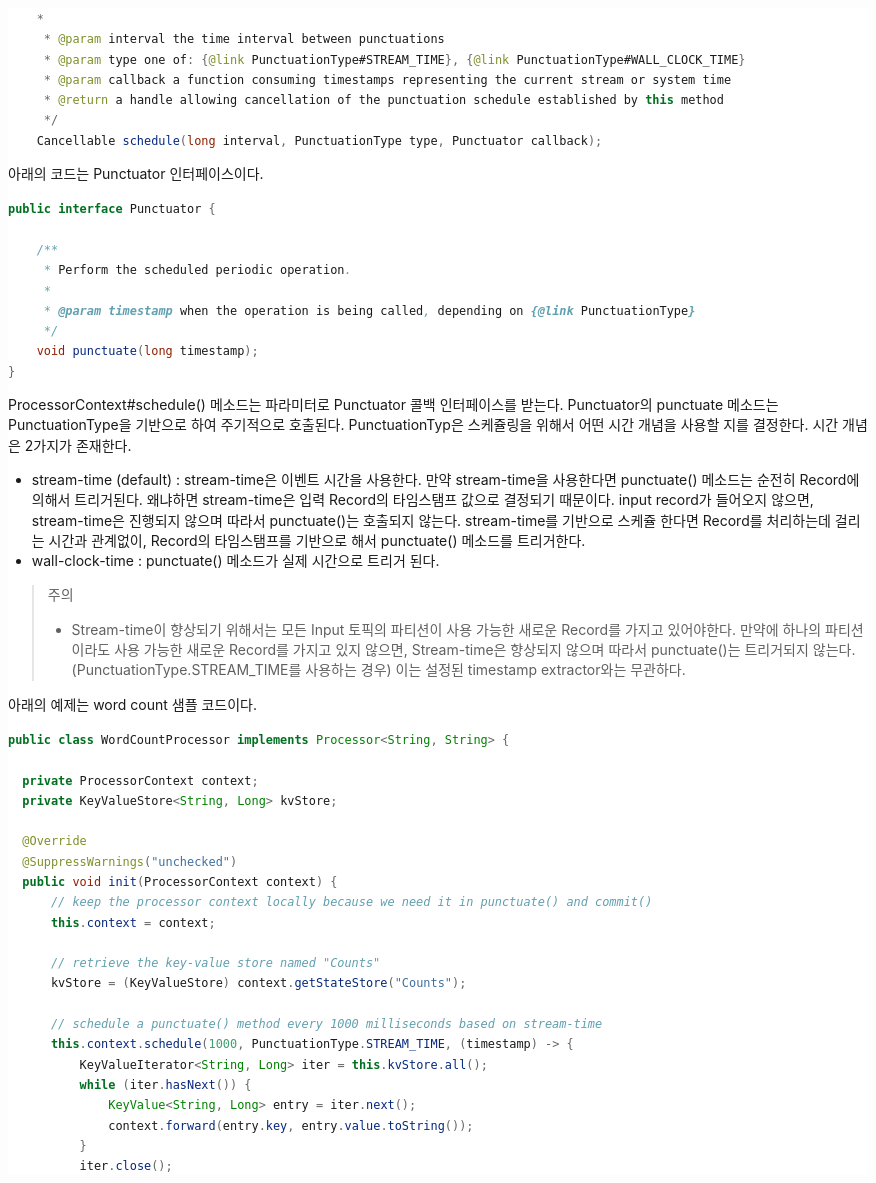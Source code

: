 ``` java
    *
     * @param interval the time interval between punctuations
     * @param type one of: {@link PunctuationType#STREAM_TIME}, {@link PunctuationType#WALL_CLOCK_TIME}
     * @param callback a function consuming timestamps representing the current stream or system time
     * @return a handle allowing cancellation of the punctuation schedule established by this method
     */
    Cancellable schedule(long interval, PunctuationType type, Punctuator callback);

```

아래의 코드는 Punctuator 인터페이스이다.
``` java
public interface Punctuator {

    /**
     * Perform the scheduled periodic operation.
     *
     * @param timestamp when the operation is being called, depending on {@link PunctuationType}
     */
    void punctuate(long timestamp);
}

```
ProcessorContext#schedule()  메소드는 파라미터로 Punctuator 콜백 인터페이스를 받는다. Punctuator의 punctuate 메소드는 PunctuationType을 기반으로 하여 주기적으로 호출된다. PunctuationTyp은 스케쥴링을 위해서 어떤 시간 개념을 사용할 지를 결정한다. 시간 개념은 2가지가 존재한다.

* stream-time (default) : stream-time은 이벤트 시간을 사용한다. 만약 stream-time을 사용한다면 punctuate() 메소드는 순전히 Record에 의해서 트리거된다. 왜냐하면 stream-time은 입력 Record의 타임스탬프 값으로 결정되기 때문이다. input record가 들어오지 않으면, stream-time은 진행되지 않으며 따라서 punctuate()는 호출되지 않는다. stream-time를 기반으로 스케쥴 한다면 Record를 처리하는데 걸리는 시간과 관계없이, Record의 타임스탬프를 기반으로 해서 punctuate() 메소드를 트리거한다.
* wall-clock-time : punctuate() 메소드가 실제 시간으로 트리거 된다. 

> 주의 
> * Stream-time이 향상되기 위해서는 모든 Input 토픽의 파티션이 사용 가능한 새로운 Record를 가지고 있어야한다. 만약에 하나의 파티션이라도 사용 가능한 새로운 Record를 가지고 있지 않으면, Stream-time은 향상되지 않으며 따라서 punctuate()는 트리거되지 않는다. (PunctuationType.STREAM_TIME를 사용하는 경우) 이는 설정된 timestamp extractor와는 무관하다.

아래의 예제는 word count 샘플 코드이다.

``` java
public class WordCountProcessor implements Processor<String, String> {

  private ProcessorContext context;
  private KeyValueStore<String, Long> kvStore;

  @Override
  @SuppressWarnings("unchecked")
  public void init(ProcessorContext context) {
      // keep the processor context locally because we need it in punctuate() and commit()
      this.context = context;

      // retrieve the key-value store named "Counts"
      kvStore = (KeyValueStore) context.getStateStore("Counts");

      // schedule a punctuate() method every 1000 milliseconds based on stream-time
      this.context.schedule(1000, PunctuationType.STREAM_TIME, (timestamp) -> {
          KeyValueIterator<String, Long> iter = this.kvStore.all();
          while (iter.hasNext()) {
              KeyValue<String, Long> entry = iter.next();
              context.forward(entry.key, entry.value.toString());
          }
          iter.close();

```